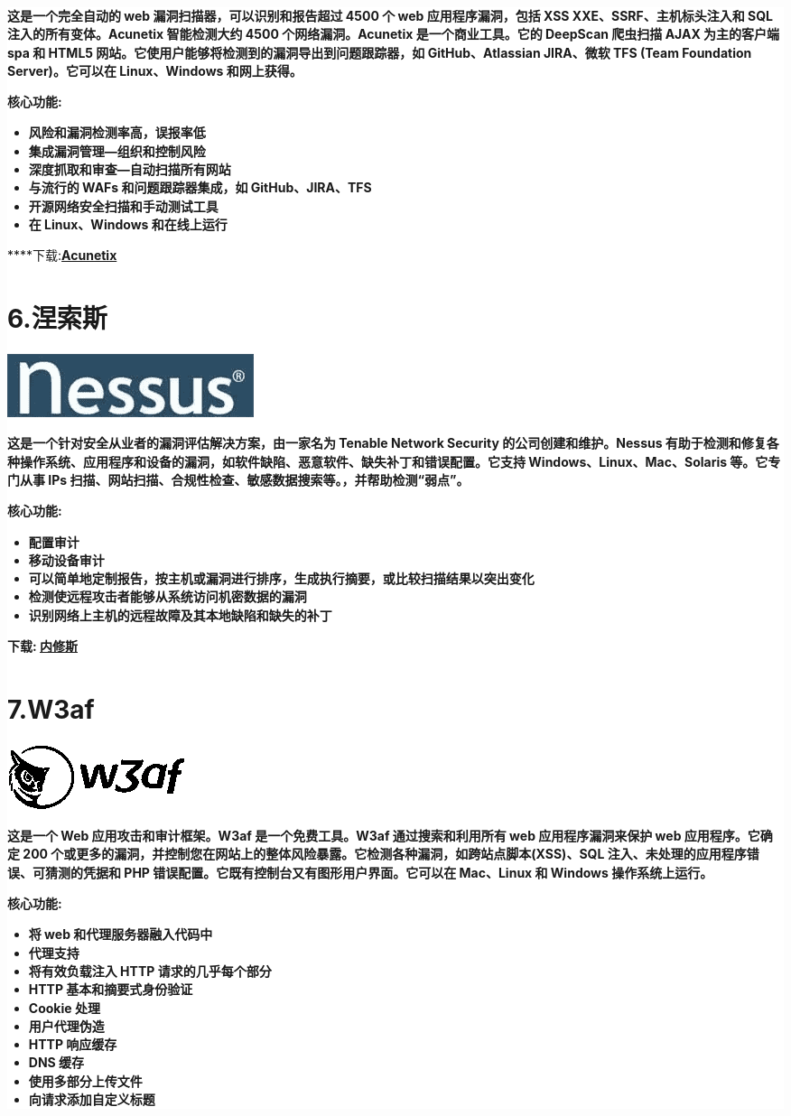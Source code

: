 **这是一个完全自动的 web 漏洞扫描器，可以识别和报告超过 4500 个 web 应用程序漏洞，包括 XSS XXE、SSRF、主机标头注入和 SQL 注入的所有变体。Acunetix 智能检测大约 4500 个网络漏洞。Acunetix 是一个商业工具。它的 DeepScan 爬虫扫描 AJAX 为主的客户端 spa 和 HTML5 网站。它使用户能够将检测到的漏洞导出到问题跟踪器，如 GitHub、Atlassian JIRA、微软 TFS (Team Foundation Server)。它可以在 Linux、Windows 和网上获得。**

****核心功能:****

*   **风险和漏洞检测率高，误报率低**
*   **集成漏洞管理—组织和控制风险**
*   **深度抓取和审查—自动扫描所有网站**
*   **与流行的 WAFs 和问题跟踪器集成，如 GitHub、JIRA、TFS**
*   **开源网络安全扫描和手动测试工具**
*   **在 Linux、Windows 和在线上运行**

****下载:**[**Acunetix**](https://www.acunetix.com/)**

# **6.涅索斯**

**![](img/022769b7fec1b06cafc1bbfa90ced1ff.png)**

**这是一个针对安全从业者的漏洞评估解决方案，由一家名为 Tenable Network Security 的公司创建和维护。Nessus 有助于检测和修复各种操作系统、应用程序和设备的漏洞，如软件缺陷、恶意软件、缺失补丁和错误配置。它支持 Windows、Linux、Mac、Solaris 等。它专门从事 IPs 扫描、网站扫描、合规性检查、敏感数据搜索等。，并帮助检测“弱点”。**

****核心功能:****

*   **配置审计**
*   **移动设备审计**
*   **可以简单地定制报告，按主机或漏洞进行排序，生成执行摘要，或比较扫描结果以突出变化**
*   **检测使远程攻击者能够从系统访问机密数据的漏洞**
*   **识别网络上主机的远程故障及其本地缺陷和缺失的补丁**

****下载:** [**内修斯**](http://www.tenable.com/products/nessus)**

# **7.W3af**

**![](img/4baa7d44bef801f2810e6eb3a4f1346b.png)**

**这是一个 Web 应用攻击和审计框架。W3af 是一个免费工具。W3af 通过搜索和利用所有 web 应用程序漏洞来保护 web 应用程序。它确定 200 个或更多的漏洞，并控制您在网站上的整体风险暴露。它检测各种漏洞，如跨站点脚本(XSS)、SQL 注入、未处理的应用程序错误、可猜测的凭据和 PHP 错误配置。它既有控制台又有图形用户界面。它可以在 Mac、Linux 和 Windows 操作系统上运行。**

****核心功能:****

*   **将 web 和代理服务器融入代码中**
*   **代理支持**
*   **将有效负载注入 HTTP 请求的几乎每个部分**
*   **HTTP 基本和摘要式身份验证**
*   **Cookie 处理**
*   **用户代理伪造**
*   **HTTP 响应缓存**
*   **DNS 缓存**
*   **使用多部分上传文件**
*   **向请求添加自定义标题**
